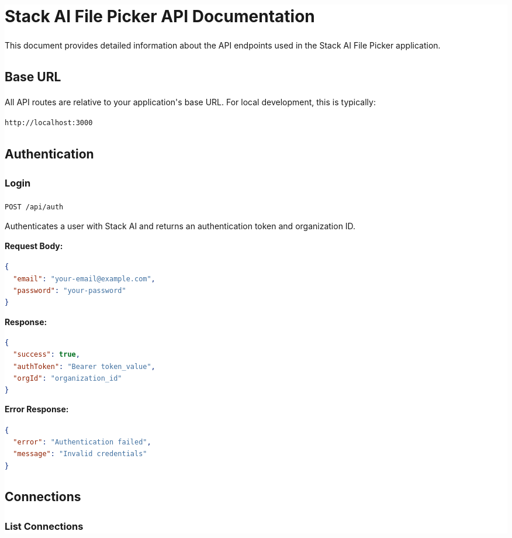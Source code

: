# Stack AI File Picker API Documentation

This document provides detailed information about the API endpoints used in the Stack AI File Picker application.

## Base URL

All API routes are relative to your application's base URL. For local development, this is typically:

```
http://localhost:3000
```

## Authentication

### Login

```
POST /api/auth
```

Authenticates a user with Stack AI and returns an authentication token and organization ID.

**Request Body:**
```json
{
  "email": "your-email@example.com",
  "password": "your-password"
}
```

**Response:**
```json
{
  "success": true,
  "authToken": "Bearer token_value",
  "orgId": "organization_id"
}
```

**Error Response:**
```json
{
  "error": "Authentication failed",
  "message": "Invalid credentials"
}
```

## Connections

### List Connections
